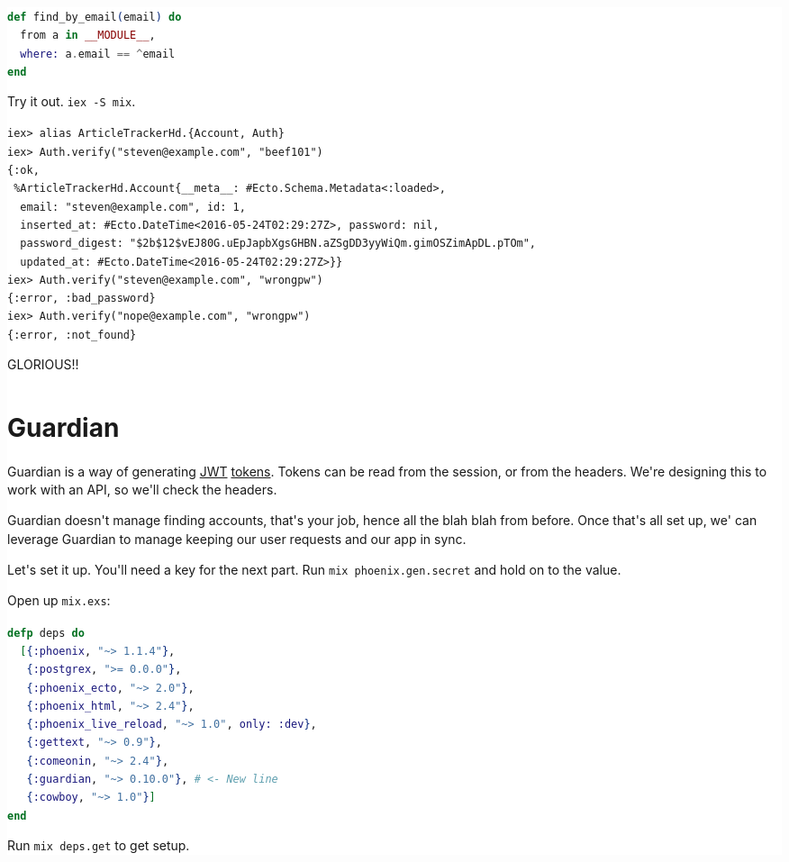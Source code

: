 ```elixir
def find_by_email(email) do
  from a in __MODULE__,
  where: a.email == ^email
end
```

Try it out. `iex -S mix`.

```
iex> alias ArticleTrackerHd.{Account, Auth}
iex> Auth.verify("steven@example.com", "beef101")
{:ok,
 %ArticleTrackerHd.Account{__meta__: #Ecto.Schema.Metadata<:loaded>,
  email: "steven@example.com", id: 1,
  inserted_at: #Ecto.DateTime<2016-05-24T02:29:27Z>, password: nil,
  password_digest: "$2b$12$vEJ80G.uEpJapbXgsGHBN.aZSgDD3yyWiQm.gimOSZimApDL.pTOm",
  updated_at: #Ecto.DateTime<2016-05-24T02:29:27Z>}}
iex> Auth.verify("steven@example.com", "wrongpw")
{:error, :bad_password}
iex> Auth.verify("nope@example.com", "wrongpw")  
{:error, :not_found}
```

GLORIOUS!!

# Guardian
Guardian is a way of generating [JWT](https://jwt.io) [tokens](https://tools.ietf.org/html/rfc7519). Tokens can be read from the session, or from the headers. We're designing this to work with an API, so we'll check the headers.

Guardian doesn't manage finding accounts, that's your job, hence all the blah blah from before. Once that's all set up, we' can leverage Guardian to manage keeping our user requests and our app in sync.

Let's set it up. You'll need a key for the next part. Run `mix phoenix.gen.secret` and hold on to the value.

Open up `mix.exs`:

```  elixir
defp deps do
  [{:phoenix, "~> 1.1.4"},
   {:postgrex, ">= 0.0.0"},
   {:phoenix_ecto, "~> 2.0"},
   {:phoenix_html, "~> 2.4"},
   {:phoenix_live_reload, "~> 1.0", only: :dev},
   {:gettext, "~> 0.9"},
   {:comeonin, "~> 2.4"},
   {:guardian, "~> 0.10.0"}, # <- New line
   {:cowboy, "~> 1.0"}]
end
```
Run `mix deps.get` to get setup.
